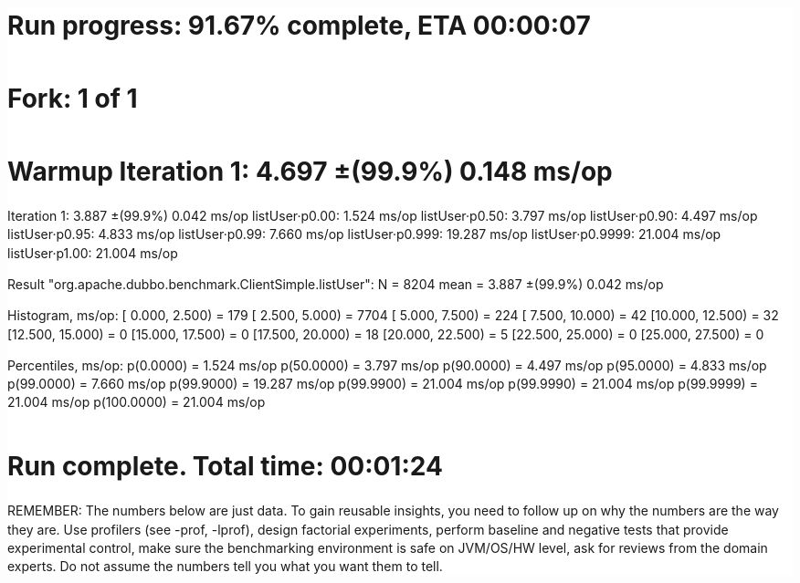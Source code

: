 # Run progress: 91.67% complete, ETA 00:00:07
# Fork: 1 of 1
# Warmup Iteration   1: 4.697 ±(99.9%) 0.148 ms/op
Iteration   1: 3.887 ±(99.9%) 0.042 ms/op
                 listUser·p0.00:   1.524 ms/op
                 listUser·p0.50:   3.797 ms/op
                 listUser·p0.90:   4.497 ms/op
                 listUser·p0.95:   4.833 ms/op
                 listUser·p0.99:   7.660 ms/op
                 listUser·p0.999:  19.287 ms/op
                 listUser·p0.9999: 21.004 ms/op
                 listUser·p1.00:   21.004 ms/op



Result "org.apache.dubbo.benchmark.ClientSimple.listUser":
  N = 8204
  mean =      3.887 ±(99.9%) 0.042 ms/op

  Histogram, ms/op:
    [ 0.000,  2.500) = 179 
    [ 2.500,  5.000) = 7704 
    [ 5.000,  7.500) = 224 
    [ 7.500, 10.000) = 42 
    [10.000, 12.500) = 32 
    [12.500, 15.000) = 0 
    [15.000, 17.500) = 0 
    [17.500, 20.000) = 18 
    [20.000, 22.500) = 5 
    [22.500, 25.000) = 0 
    [25.000, 27.500) = 0 

  Percentiles, ms/op:
      p(0.0000) =      1.524 ms/op
     p(50.0000) =      3.797 ms/op
     p(90.0000) =      4.497 ms/op
     p(95.0000) =      4.833 ms/op
     p(99.0000) =      7.660 ms/op
     p(99.9000) =     19.287 ms/op
     p(99.9900) =     21.004 ms/op
     p(99.9990) =     21.004 ms/op
     p(99.9999) =     21.004 ms/op
    p(100.0000) =     21.004 ms/op


# Run complete. Total time: 00:01:24

REMEMBER: The numbers below are just data. To gain reusable insights, you need to follow up on
why the numbers are the way they are. Use profilers (see -prof, -lprof), design factorial
experiments, perform baseline and negative tests that provide experimental control, make sure
the benchmarking environment is safe on JVM/OS/HW level, ask for reviews from the domain experts.
Do not assume the numbers tell you what you want them to tell.
